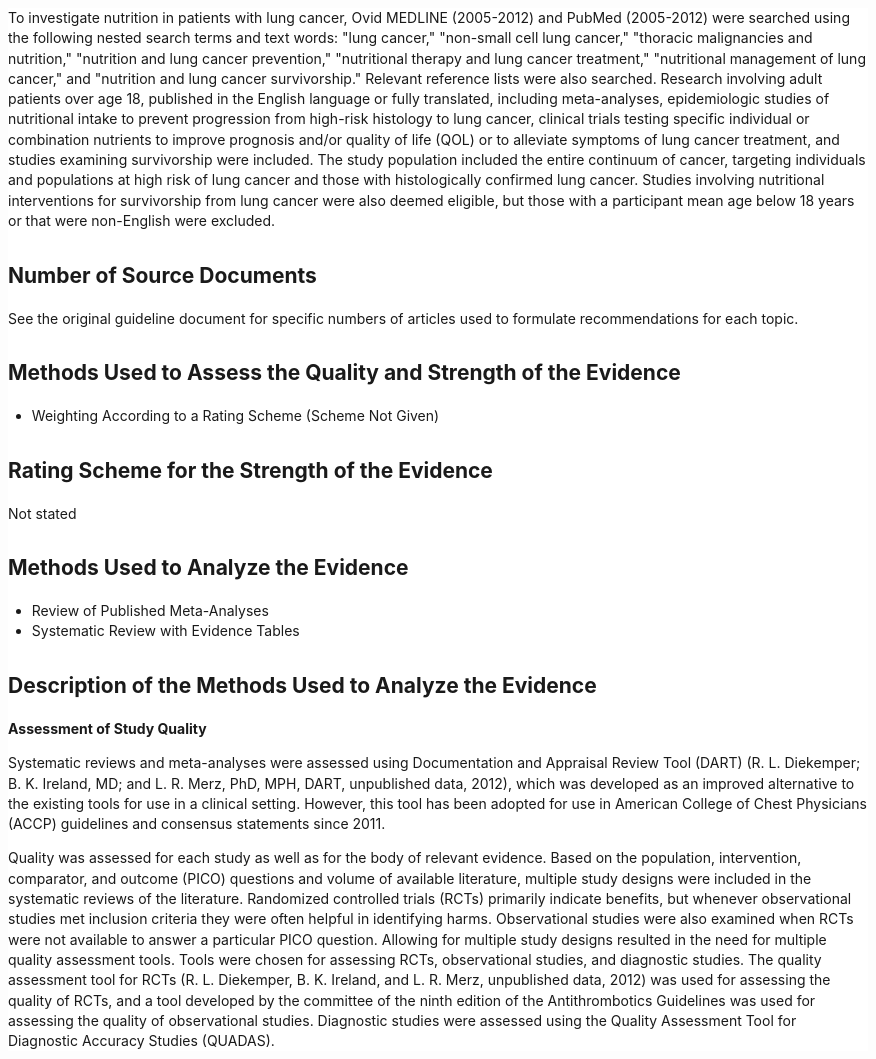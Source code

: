 To investigate nutrition in patients with lung cancer, Ovid MEDLINE (2005-2012) and PubMed (2005-2012) were searched using the following nested search terms and text words: "lung cancer," "non-small cell lung cancer," "thoracic malignancies and nutrition," "nutrition and lung cancer prevention," "nutritional therapy and lung cancer treatment," "nutritional management of lung cancer," and "nutrition and lung cancer survivorship." Relevant reference lists were also searched. Research involving adult patients over age 18, published in the English language or fully translated, including meta-analyses, epidemiologic studies of nutritional intake to prevent progression from high-risk histology to lung cancer, clinical trials testing specific individual or combination nutrients to improve prognosis and/or quality of life (QOL) or to alleviate symptoms of lung cancer treatment, and studies examining survivorship were included. The study population included the entire continuum of cancer, targeting individuals and populations at high risk of lung cancer and those with histologically confirmed lung cancer. Studies involving nutritional interventions for survivorship from lung cancer were also deemed eligible, but those with a participant mean age below 18 years or that were non-English were excluded.

## Number of Source Documents



See the original guideline document for specific numbers of articles used to formulate recommendations for each topic.

## Methods Used to Assess the Quality and Strength of the Evidence

- Weighting According to a Rating Scheme (Scheme Not Given)

## Rating Scheme for the Strength of the Evidence

<div class="content_para"><p>Not stated</p></div>

## Methods Used to Analyze the Evidence

- Review of Published Meta-Analyses
- Systematic Review with Evidence Tables

## Description of the Methods Used to Analyze the Evidence



 **Assessment of Study Quality**

Systematic reviews and meta-analyses were assessed using Documentation and Appraisal Review Tool (DART) (R. L. Diekemper; B. K. Ireland, MD; and L. R. Merz, PhD, MPH, DART, unpublished data, 2012), which was developed as an improved alternative to the existing tools for use in a clinical setting. However, this tool has been adopted for use in American College of Chest Physicians (ACCP) guidelines and consensus statements since 2011.

Quality was assessed for each study as well as for the body of relevant evidence. Based on the population, intervention, comparator, and outcome (PICO) questions and volume of available literature, multiple study designs were included in the systematic reviews of the literature. Randomized controlled trials (RCTs) primarily indicate benefits, but whenever observational studies met inclusion criteria they were often helpful in identifying harms. Observational studies were also examined when RCTs were not available to answer a particular PICO question. Allowing for multiple study designs resulted in the need for multiple quality assessment tools. Tools were chosen for assessing RCTs, observational studies, and diagnostic studies. The quality assessment tool for RCTs (R. L. Diekemper, B. K. Ireland, and L. R. Merz, unpublished data, 2012) was used for assessing the quality of RCTs, and a tool developed by the committee of the ninth edition of the Antithrombotics Guidelines was used for assessing the quality of observational studies. Diagnostic studies were assessed using the Quality Assessment Tool for Diagnostic Accuracy Studies (QUADAS).
